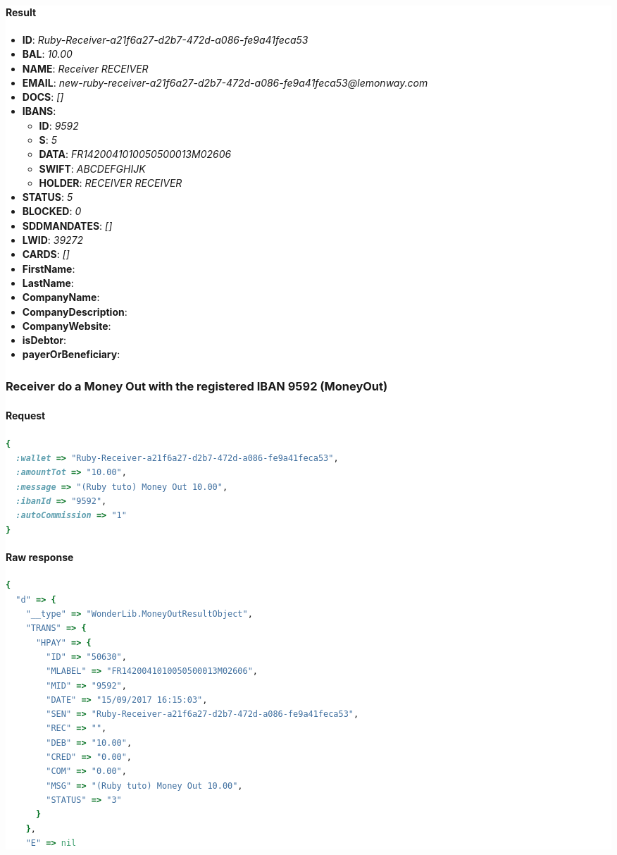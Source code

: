#### Result

*   **ID**: _Ruby-Receiver-a21f6a27-d2b7-472d-a086-fe9a41feca53_
*   **BAL**: _10.00_
*   **NAME**: _Receiver RECEIVER_
*   **EMAIL**: _new-ruby-receiver-a21f6a27-d2b7-472d-a086-fe9a41feca53@lemonway.com_
*   **DOCS**: _[]_
*   **IBANS**:
    *   **ID**: _9592_
    *   **S**: _5_
    *   **DATA**: _FR1420041010050500013M02606_
    *   **SWIFT**: _ABCDEFGHIJK_
    *   **HOLDER**: _RECEIVER RECEIVER_
*   **STATUS**: _5_
*   **BLOCKED**: _0_
*   **SDDMANDATES**: _[]_
*   **LWID**: _39272_
*   **CARDS**: _[]_
*   **FirstName**:
*   **LastName**:
*   **CompanyName**:
*   **CompanyDescription**:
*   **CompanyWebsite**:
*   **isDebtor**:
*   **payerOrBeneficiary**:



### Receiver do a Money Out with the registered IBAN 9592 (MoneyOut)


#### Request

```ruby
{
  :wallet => "Ruby-Receiver-a21f6a27-d2b7-472d-a086-fe9a41feca53",
  :amountTot => "10.00",
  :message => "(Ruby tuto) Money Out 10.00",
  :ibanId => "9592",
  :autoCommission => "1"
}
```

#### Raw response

```ruby
{
  "d" => {
    "__type" => "WonderLib.MoneyOutResultObject",
    "TRANS" => {
      "HPAY" => {
        "ID" => "50630",
        "MLABEL" => "FR1420041010050500013M02606",
        "MID" => "9592",
        "DATE" => "15/09/2017 16:15:03",
        "SEN" => "Ruby-Receiver-a21f6a27-d2b7-472d-a086-fe9a41feca53",
        "REC" => "",
        "DEB" => "10.00",
        "CRED" => "0.00",
        "COM" => "0.00",
        "MSG" => "(Ruby tuto) Money Out 10.00",
        "STATUS" => "3"
      }
    },
    "E" => nil
```